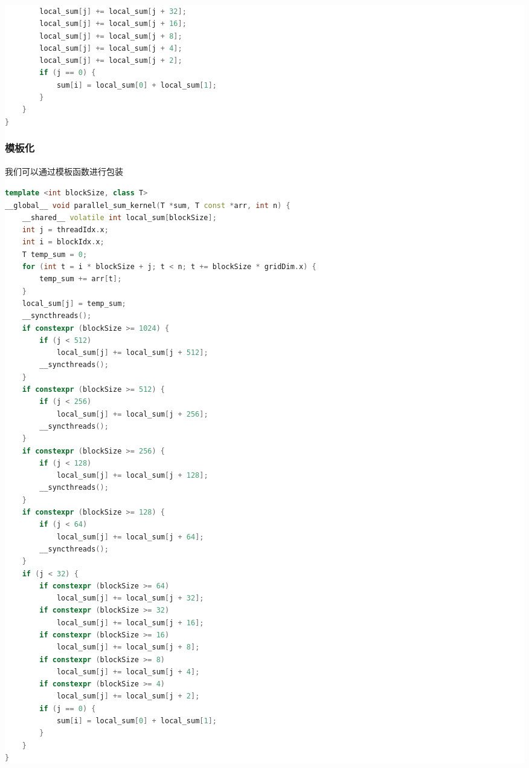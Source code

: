 ```cpp
        local_sum[j] += local_sum[j + 32];
        local_sum[j] += local_sum[j + 16];
        local_sum[j] += local_sum[j + 8];
        local_sum[j] += local_sum[j + 4];
        local_sum[j] += local_sum[j + 2];
        if (j == 0) {
            sum[i] = local_sum[0] + local_sum[1];
        }
    }
}
```

### 模板化

我们可以通过模板函数进行包装

```cpp
template <int blockSize, class T>
__global__ void parallel_sum_kernel(T *sum, T const *arr, int n) {
    __shared__ volatile int local_sum[blockSize];
    int j = threadIdx.x;
    int i = blockIdx.x;
    T temp_sum = 0;
    for (int t = i * blockSize + j; t < n; t += blockSize * gridDim.x) {
        temp_sum += arr[t];
    }
    local_sum[j] = temp_sum;
    __syncthreads();
    if constexpr (blockSize >= 1024) {
        if (j < 512)
            local_sum[j] += local_sum[j + 512];
        __syncthreads();
    }
    if constexpr (blockSize >= 512) {
        if (j < 256)
            local_sum[j] += local_sum[j + 256];
        __syncthreads();
    }
    if constexpr (blockSize >= 256) {
        if (j < 128)
            local_sum[j] += local_sum[j + 128];
        __syncthreads();
    }
    if constexpr (blockSize >= 128) {
        if (j < 64)
            local_sum[j] += local_sum[j + 64];
        __syncthreads();
    }
    if (j < 32) {
        if constexpr (blockSize >= 64)
            local_sum[j] += local_sum[j + 32];
        if constexpr (blockSize >= 32)
            local_sum[j] += local_sum[j + 16];
        if constexpr (blockSize >= 16)
            local_sum[j] += local_sum[j + 8];
        if constexpr (blockSize >= 8)
            local_sum[j] += local_sum[j + 4];
        if constexpr (blockSize >= 4)
            local_sum[j] += local_sum[j + 2];
        if (j == 0) {
            sum[i] = local_sum[0] + local_sum[1];
        }
    }
}
```